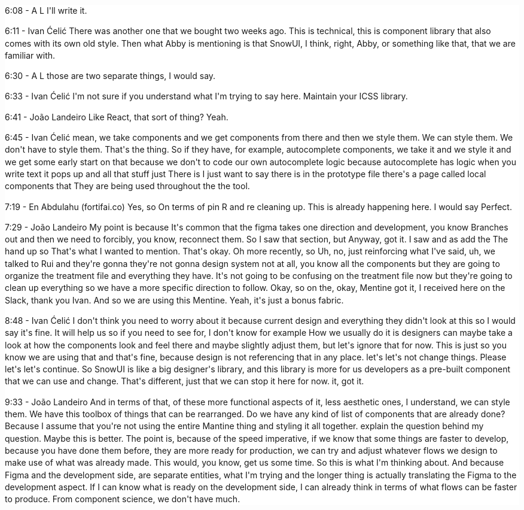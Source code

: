 6:08 - A L
  I'll write it.

6:11 - Ivan Ćelić
  There was another one that we bought two weeks ago. This is technical, this is component library that also comes with its own old style.  Then what Abby is mentioning is that SnowUI, I think, right, Abby, or something like that, that we are familiar with.

6:30 - A L
  those are two separate things, I would say.

6:33 - Ivan Ćelić
  I'm not sure if you understand what I'm trying to say here. Maintain your ICSS library.

6:41 - João Landeiro
  Like React, that sort of thing? Yeah.

6:45 - Ivan Ćelić
  mean, we take components and we get components from there and then we style them. We can style them. We don't have to style them.  That's the thing. So if they have, for example, autocomplete components, we take it and we style it and we get some early start on that because we don't to  code our own autocomplete logic because autocomplete has logic when you write text it pops up and all that stuff just There is I just want to say there is in the prototype file there's a page called local components that They are being used throughout the the tool.

7:19 - En Abdulahu (fortifai.co)
  Yes, so On terms of pin R and re cleaning up. This is already happening here. I would say Perfect.

7:29 - João Landeiro
  My point is because It's common that the figma takes one direction and development, you know Branches out and then we need to forcibly, you know, reconnect them.  So I saw that section, but Anyway, got it. I saw and as add the The hand up so That's what I wanted to mention.  That's okay. Oh more recently, so Uh, no, just reinforcing what I've said, uh, we talked to Rui and they're gonna they're not gonna  design system not at all, you know all the components but they are going to organize the treatment file and everything they have.  It's not going to be confusing on the treatment file now but they're going to clean up everything so we have a more specific direction to follow.  Okay, so on the, okay, Mentine got it, I received here on the Slack, thank you Ivan. And so we are using this Mentine.  Yeah, it's just a bonus fabric.

8:48 - Ivan Ćelić
  I don't think you need to worry about it because current design and everything they didn't look at this so I would say it's fine.  It will help us so if you need to see for, I don't know for example How we usually do it is designers can maybe take a look at how the components look and feel there and maybe slightly adjust them, but let's ignore that for now.  This is just so you know we are using that and that's fine, because design is not referencing that in any place.  let's let's not change things. Please let's let's continue. So SnowUI is like a big designer's library, and this library is more for us developers as a pre-built component that we can use and change.  That's different, just that we can stop it here for now. it, got it.

9:33 - João Landeiro
  And in terms of that, of these more functional aspects of it, less aesthetic ones, I understand, we can style them.  We have this toolbox of things that can be rearranged. Do we have any kind of list of components that are already done?  Because I assume that you're not using the entire Mantine thing and styling it all together. explain the question behind my question.  Maybe this is better. The point is, because of the speed imperative, if we know that some things are faster to develop, because you have done them before, they are more ready for production, we can try and adjust whatever flows we design to make use of what was already made.  This would, you know, get us some time. So this is what I'm thinking about. And because Figma and the development side, are separate entities, what I'm trying and the longer thing is actually translating the Figma to the development aspect.  If I can know what is ready on the development side, I can already think in terms of what flows can be faster to produce.  From component science, we don't have much.
